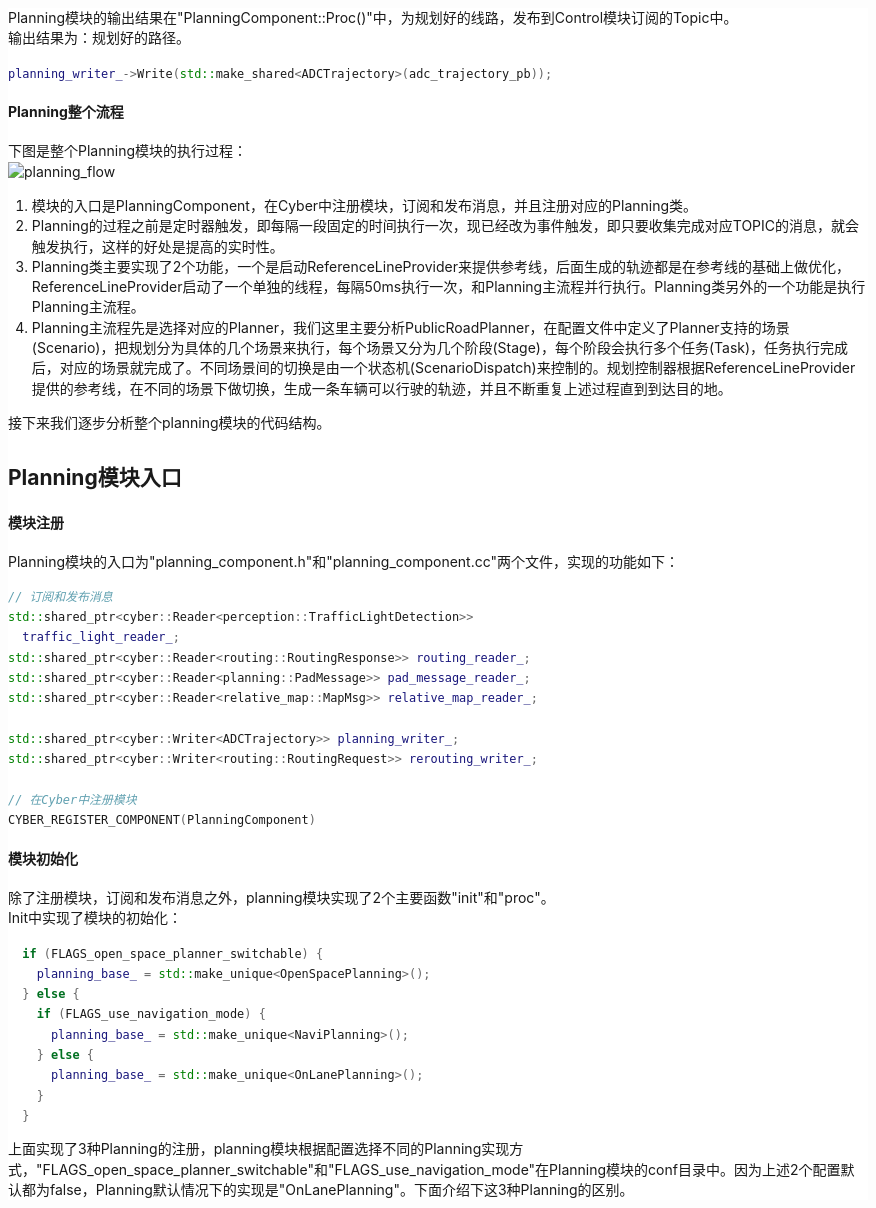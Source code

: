 Planning模块的输出结果在"PlanningComponent::Proc()"中，为规划好的线路，发布到Control模块订阅的Topic中。  
输出结果为：规划好的路径。
```c++
planning_writer_->Write(std::make_shared<ADCTrajectory>(adc_trajectory_pb));
```


<a name="planning_flow" />

#### Planning整个流程
下图是整个Planning模块的执行过程：  
![planning_flow](https://github.com/daohu527/misc/blob/master/blog/planning/planning_flow.png)  
1. 模块的入口是PlanningComponent，在Cyber中注册模块，订阅和发布消息，并且注册对应的Planning类。
2. Planning的过程之前是定时器触发，即每隔一段固定的时间执行一次，现已经改为事件触发，即只要收集完成对应TOPIC的消息，就会触发执行，这样的好处是提高的实时性。
3. Planning类主要实现了2个功能，一个是启动ReferenceLineProvider来提供参考线，后面生成的轨迹都是在参考线的基础上做优化，ReferenceLineProvider启动了一个单独的线程，每隔50ms执行一次，和Planning主流程并行执行。Planning类另外的一个功能是执行Planning主流程。
4. Planning主流程先是选择对应的Planner，我们这里主要分析PublicRoadPlanner，在配置文件中定义了Planner支持的场景(Scenario)，把规划分为具体的几个场景来执行，每个场景又分为几个阶段(Stage)，每个阶段会执行多个任务(Task)，任务执行完成后，对应的场景就完成了。不同场景间的切换是由一个状态机(ScenarioDispatch)来控制的。规划控制器根据ReferenceLineProvider提供的参考线，在不同的场景下做切换，生成一条车辆可以行驶的轨迹，并且不断重复上述过程直到到达目的地。



接下来我们逐步分析整个planning模块的代码结构。

<a name="planning_entry" />

## Planning模块入口

<a name="planning_register" />

#### 模块注册
Planning模块的入口为"planning_component.h"和"planning_component.cc"两个文件，实现的功能如下：
```c++
// 订阅和发布消息
std::shared_ptr<cyber::Reader<perception::TrafficLightDetection>>
  traffic_light_reader_;
std::shared_ptr<cyber::Reader<routing::RoutingResponse>> routing_reader_;
std::shared_ptr<cyber::Reader<planning::PadMessage>> pad_message_reader_;
std::shared_ptr<cyber::Reader<relative_map::MapMsg>> relative_map_reader_;

std::shared_ptr<cyber::Writer<ADCTrajectory>> planning_writer_;
std::shared_ptr<cyber::Writer<routing::RoutingRequest>> rerouting_writer_;
  
// 在Cyber中注册模块
CYBER_REGISTER_COMPONENT(PlanningComponent)
```

<a name="planning_init" />

#### 模块初始化
除了注册模块，订阅和发布消息之外，planning模块实现了2个主要函数"init"和"proc"。  
Init中实现了模块的初始化：
```c++
  if (FLAGS_open_space_planner_switchable) {
    planning_base_ = std::make_unique<OpenSpacePlanning>();
  } else {
    if (FLAGS_use_navigation_mode) {
      planning_base_ = std::make_unique<NaviPlanning>();
    } else {
      planning_base_ = std::make_unique<OnLanePlanning>();
    }
  }
```
上面实现了3种Planning的注册，planning模块根据配置选择不同的Planning实现方式，"FLAGS_open_space_planner_switchable"和"FLAGS_use_navigation_mode"在Planning模块的conf目录中。因为上述2个配置默认都为false，Planning默认情况下的实现是"OnLanePlanning"。下面介绍下这3种Planning的区别。